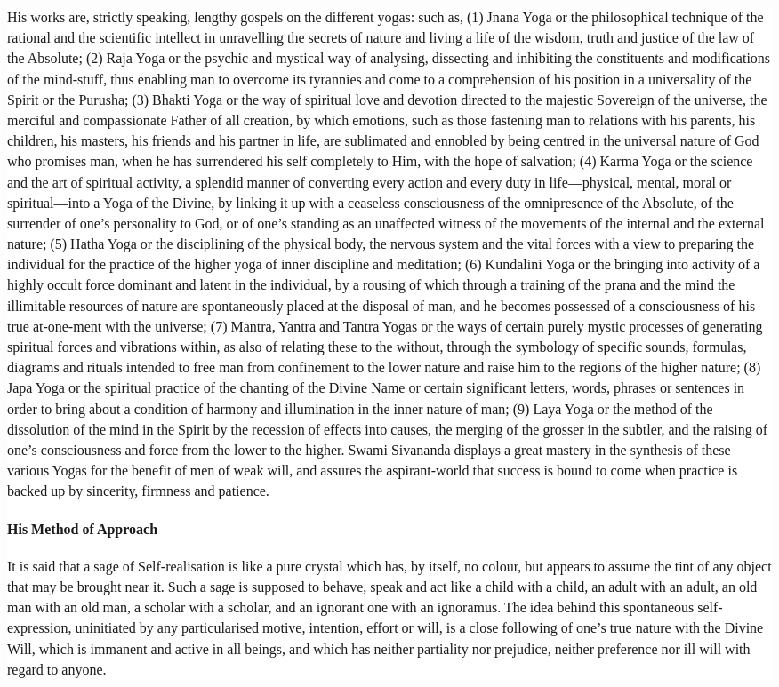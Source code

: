 <p><span style="font-size: 12pt; font-family: book antiqua,palatino;">His works are, strictly speaking, lengthy gospels on the different yogas: such as, (1) Jnana Yoga or the philosophical technique of the rational and the scientific intellect in unravelling the secrets of nature and living a life of the wisdom, truth and justice of the law of the Absolute; (2) Raja Yoga or the psychic and mystical way of analysing, dissecting and inhibiting the constituents and modifications of the mind-stuff, thus enabling man to overcome its tyrannies and come to a comprehension of his position in a universality of the Spirit or the Purusha; (3) Bhakti Yoga or the way of spiritual love and devotion directed to the majestic Sovereign of the universe, the merciful and compassionate Father of all creation, by which emotions, such as those fastening man to relations with his parents, his children, his masters, his friends and his partner in life, are sublimated and ennobled by being centred in the universal nature of God who promises man, when he has surrendered his self completely to Him, with the hope of salvation; (4) Karma Yoga or the science and the art of spiritual activity, a splendid manner of converting every action and every duty in life—physical, mental, moral or spiritual—into a Yoga of the Divine, by linking it up with a ceaseless consciousness of the omnipresence of the Absolute, of the surrender of one’s personality to God, or of one’s standing as an unaffected witness of the movements of the internal and the external nature; (5) Hatha Yoga or the disciplining of the physical body, the nervous system and the vital forces with a view to preparing the individual for the practice of the higher yoga of inner discipline and meditation; (6) Kundalini Yoga or the bringing into activity of a highly occult force dominant and latent in the individual, by a rousing of which through a training of the prana and the mind the illimitable resources of nature are spontaneously placed at the disposal of man, and he becomes possessed of a consciousness of his true at-one-ment with the universe; (7) Mantra, Yantra and Tantra Yogas or the ways of certain purely mystic processes of generating spiritual forces and vibrations within, as also of relating these to the without, through the symbology of specific sounds, formulas, diagrams and rituals intended to free man from confinement to the lower nature and raise him to the regions of the higher nature; (8) Japa Yoga or the spiritual practice of the chanting of the Divine Name or certain significant letters, words, phrases or sentences in order to bring about a condition of harmony and illumination in the inner nature of man; (9) Laya Yoga or the method of the dissolution of the mind in the Spirit by the recession of effects into causes, the merging of the grosser in the subtler, and the raising of one’s consciousness and force from the lower to the higher. Swami Sivananda displays a great mastery in the synthesis of these various Yogas for the benefit of men of weak will, and assures the aspirant-world that success is bound to come when practice is backed up by sincerity, firmness and patience.</span></p>
<h4><span style="font-size: 12pt; font-family: book antiqua,palatino;">His Method of Approach</span></h4>
<p><span style="font-size: 12pt; font-family: book antiqua,palatino;">It is said that a sage of Self-realisation is like a pure crystal which has, by itself, no colour, but appears to assume the tint of any object that may be brought near it. Such a sage is supposed to behave, speak and act like a child with a child, an adult with an adult, an old man with an old man, a scholar with a scholar, and an ignorant one with an ignoramus. The idea behind this spontaneous self-expression, uninitiated by any particularised motive, intention, effort or will, is a close following of one’s true nature with the Divine Will, which is immanent and active in all beings, and which has neither partiality nor prejudice, neither preference nor ill will with regard to anyone.</span></p>